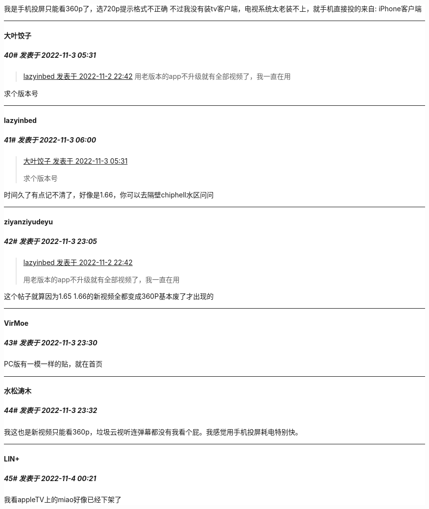 我是手机投屏只能看360p了，选720p提示格式不正确
不过我没有装tv客户端，电视系统太老装不上，就手机直接投的来自: iPhone客户端

*****

####  大叶饺子  
##### 40#       发表于 2022-11-3 05:31

<blockquote><a href="httphttps://bbs.saraba1st.com/2b/forum.php?mod=redirect&amp;goto=findpost&amp;pid=58248273&amp;ptid=2102805" target="_blank">lazyinbed 发表于 2022-11-2 22:42</a>
用老版本的app不升级就有全部视频了，我一直在用</blockquote>
求个版本号

*****

####  lazyinbed  
##### 41#       发表于 2022-11-3 06:00

<blockquote><a href="httphttps://bbs.saraba1st.com/2b/forum.php?mod=redirect&amp;goto=findpost&amp;pid=58250472&amp;ptid=2102805" target="_blank">大叶饺子 发表于 2022-11-3 05:31</a>

求个版本号</blockquote>
时间久了有点记不清了，好像是1.66，你可以去隔壁chiphell水区问问

*****

####  ziyanziyudeyu  
##### 42#       发表于 2022-11-3 23:05

<blockquote><a href="httphttps://bbs.saraba1st.com/2b/forum.php?mod=redirect&amp;goto=findpost&amp;pid=58248273&amp;ptid=2102805" target="_blank">lazyinbed 发表于 2022-11-2 22:42</a>

用老版本的app不升级就有全部视频了，我一直在用</blockquote>
这个帖子就算因为1.65 1.66的新视频全都变成360P基本废了才出现的

*****

####  VirMoe  
##### 43#       发表于 2022-11-3 23:30

PC版有一模一样的贴，就在首页

*****

####  水松涛木  
##### 44#       发表于 2022-11-3 23:32

我这也是新视频只能看360p，垃圾云视听连弹幕都没有我看个屁。我感觉用手机投屏耗电特别快。

*****

####  LIN+  
##### 45#       发表于 2022-11-4 00:21

我看appleTV上的miao好像已经下架了
